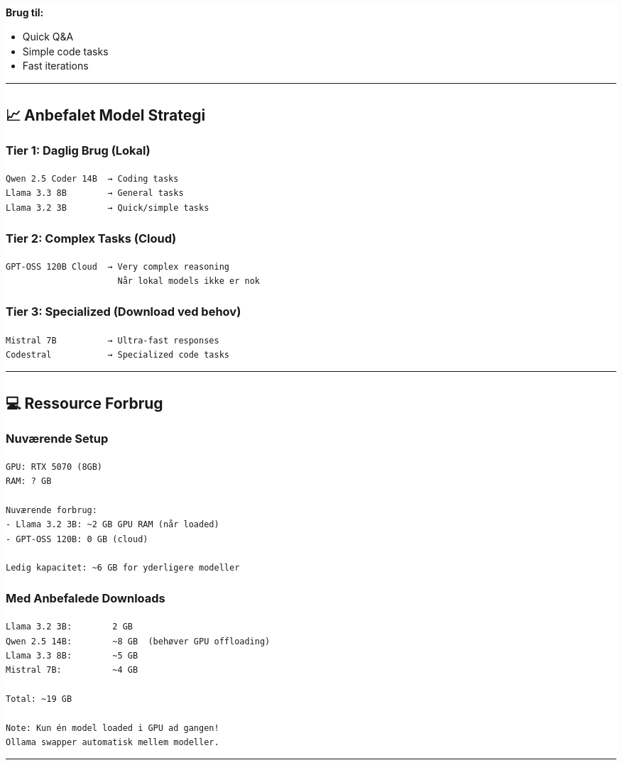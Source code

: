 **Brug til:**

- Quick Q&A
- Simple code tasks
- Fast iterations

---

## 📈 Anbefalet Model Strategi

### Tier 1: Daglig Brug (Lokal)

```
Qwen 2.5 Coder 14B  → Coding tasks
Llama 3.3 8B        → General tasks
Llama 3.2 3B        → Quick/simple tasks
```

### Tier 2: Complex Tasks (Cloud)

```
GPT-OSS 120B Cloud  → Very complex reasoning
                      Når lokal models ikke er nok
```

### Tier 3: Specialized (Download ved behov)

```
Mistral 7B          → Ultra-fast responses
Codestral           → Specialized code tasks
```

---

## 💻 Ressource Forbrug

### Nuværende Setup

```
GPU: RTX 5070 (8GB)
RAM: ? GB

Nuværende forbrug:
- Llama 3.2 3B: ~2 GB GPU RAM (når loaded)
- GPT-OSS 120B: 0 GB (cloud)

Ledig kapacitet: ~6 GB for yderligere modeller
```

### Med Anbefalede Downloads

```
Llama 3.2 3B:        2 GB
Qwen 2.5 14B:        ~8 GB  (behøver GPU offloading)
Llama 3.3 8B:        ~5 GB
Mistral 7B:          ~4 GB

Total: ~19 GB

Note: Kun én model loaded i GPU ad gangen!
Ollama swapper automatisk mellem modeller.
```

---